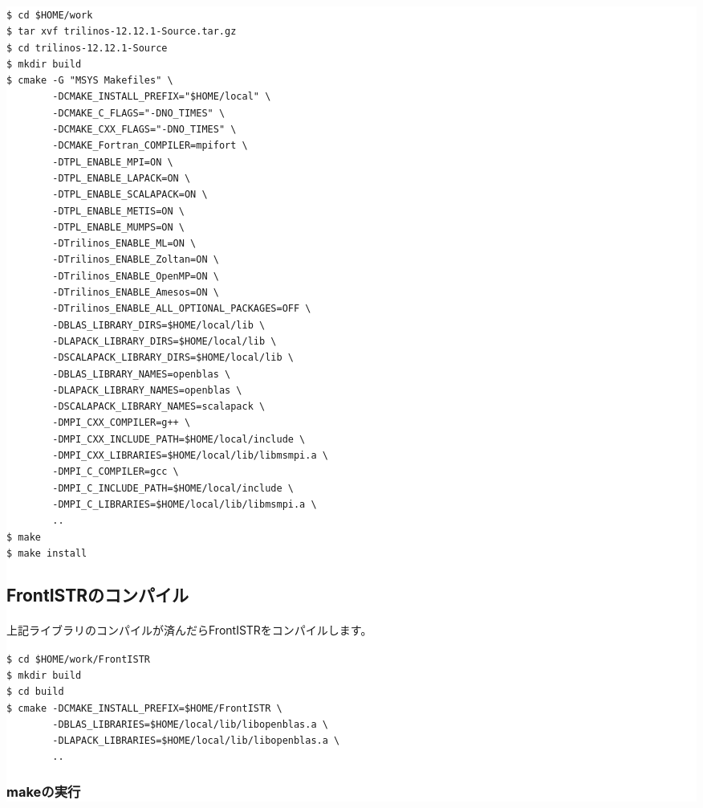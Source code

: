 ```
$ cd $HOME/work
$ tar xvf trilinos-12.12.1-Source.tar.gz
$ cd trilinos-12.12.1-Source
$ mkdir build
$ cmake -G "MSYS Makefiles" \
        -DCMAKE_INSTALL_PREFIX="$HOME/local" \
        -DCMAKE_C_FLAGS="-DNO_TIMES" \
        -DCMAKE_CXX_FLAGS="-DNO_TIMES" \
        -DCMAKE_Fortran_COMPILER=mpifort \
        -DTPL_ENABLE_MPI=ON \
        -DTPL_ENABLE_LAPACK=ON \
        -DTPL_ENABLE_SCALAPACK=ON \
        -DTPL_ENABLE_METIS=ON \
        -DTPL_ENABLE_MUMPS=ON \
        -DTrilinos_ENABLE_ML=ON \
        -DTrilinos_ENABLE_Zoltan=ON \
        -DTrilinos_ENABLE_OpenMP=ON \
        -DTrilinos_ENABLE_Amesos=ON \
        -DTrilinos_ENABLE_ALL_OPTIONAL_PACKAGES=OFF \
        -DBLAS_LIBRARY_DIRS=$HOME/local/lib \
        -DLAPACK_LIBRARY_DIRS=$HOME/local/lib \
        -DSCALAPACK_LIBRARY_DIRS=$HOME/local/lib \
        -DBLAS_LIBRARY_NAMES=openblas \
        -DLAPACK_LIBRARY_NAMES=openblas \
        -DSCALAPACK_LIBRARY_NAMES=scalapack \
        -DMPI_CXX_COMPILER=g++ \
        -DMPI_CXX_INCLUDE_PATH=$HOME/local/include \
        -DMPI_CXX_LIBRARIES=$HOME/local/lib/libmsmpi.a \
        -DMPI_C_COMPILER=gcc \
        -DMPI_C_INCLUDE_PATH=$HOME/local/include \
        -DMPI_C_LIBRARIES=$HOME/local/lib/libmsmpi.a \
        ..
$ make
$ make install
```

## FrontISTRのコンパイル

上記ライブラリのコンパイルが済んだらFrontISTRをコンパイルします。

```
$ cd $HOME/work/FrontISTR
$ mkdir build
$ cd build
$ cmake -DCMAKE_INSTALL_PREFIX=$HOME/FrontISTR \
        -DBLAS_LIBRARIES=$HOME/local/lib/libopenblas.a \
        -DLAPACK_LIBRARIES=$HOME/local/lib/libopenblas.a \
        ..
```

### makeの実行
